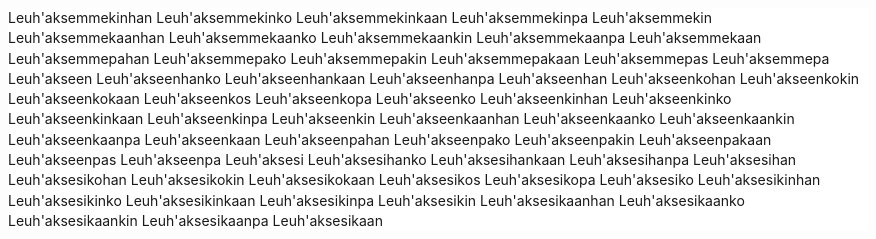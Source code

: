 Leuh'aksemmekinhan
Leuh'aksemmekinko
Leuh'aksemmekinkaan
Leuh'aksemmekinpa
Leuh'aksemmekin
Leuh'aksemmekaanhan
Leuh'aksemmekaanko
Leuh'aksemmekaankin
Leuh'aksemmekaanpa
Leuh'aksemmekaan
Leuh'aksemmepahan
Leuh'aksemmepako
Leuh'aksemmepakin
Leuh'aksemmepakaan
Leuh'aksemmepas
Leuh'aksemmepa
Leuh'akseen
Leuh'akseenhanko
Leuh'akseenhankaan
Leuh'akseenhanpa
Leuh'akseenhan
Leuh'akseenkohan
Leuh'akseenkokin
Leuh'akseenkokaan
Leuh'akseenkos
Leuh'akseenkopa
Leuh'akseenko
Leuh'akseenkinhan
Leuh'akseenkinko
Leuh'akseenkinkaan
Leuh'akseenkinpa
Leuh'akseenkin
Leuh'akseenkaanhan
Leuh'akseenkaanko
Leuh'akseenkaankin
Leuh'akseenkaanpa
Leuh'akseenkaan
Leuh'akseenpahan
Leuh'akseenpako
Leuh'akseenpakin
Leuh'akseenpakaan
Leuh'akseenpas
Leuh'akseenpa
Leuh'aksesi
Leuh'aksesihanko
Leuh'aksesihankaan
Leuh'aksesihanpa
Leuh'aksesihan
Leuh'aksesikohan
Leuh'aksesikokin
Leuh'aksesikokaan
Leuh'aksesikos
Leuh'aksesikopa
Leuh'aksesiko
Leuh'aksesikinhan
Leuh'aksesikinko
Leuh'aksesikinkaan
Leuh'aksesikinpa
Leuh'aksesikin
Leuh'aksesikaanhan
Leuh'aksesikaanko
Leuh'aksesikaankin
Leuh'aksesikaanpa
Leuh'aksesikaan